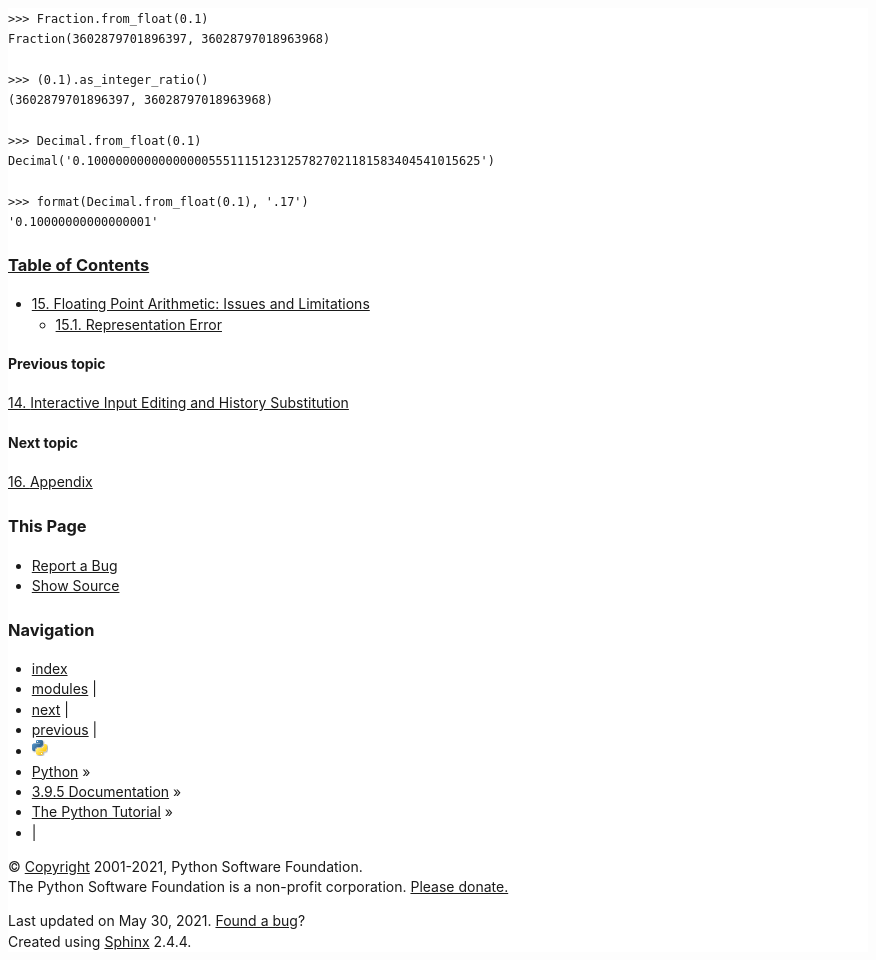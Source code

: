     >>> Fraction.from_float(0.1)
    Fraction(3602879701896397, 36028797018963968)

    >>> (0.1).as_integer_ratio()
    (3602879701896397, 36028797018963968)

    >>> Decimal.from_float(0.1)
    Decimal('0.1000000000000000055511151231257827021181583404541015625')

    >>> format(Decimal.from_float(0.1), '.17')
    '0.10000000000000001'

### [Table of Contents](https://docs.python.org/3/contents.html)

- <a href="#" class="reference internal">15. Floating Point Arithmetic: Issues and Limitations</a>
  - <a href="#representation-error" class="reference internal">15.1. Representation Error</a>

#### Previous topic

[<span class="section-number">14. </span>Interactive Input Editing and History Substitution](interactive.html "previous chapter")

#### Next topic

[<span class="section-number">16. </span>Appendix](appendix.html "next chapter")

### This Page

- [Report a Bug](https://docs.python.org/3/bugs.html)
- [Show Source](https://github.com/python/cpython/blob/3.9/Doc/tutorial/floatingpoint.rst)

### Navigation

- [index](https://docs.python.org/3/genindex.html "General Index")
- [modules](https://docs.python.org/3/py-modindex.html "Python Module Index") |
- [next](appendix.html "16. Appendix") |
- [previous](interactive.html "14. Interactive Input Editing and History Substitution") |
- ![](../_static/py.png)
- [Python](https://www.python.org/) »
- [3.9.5 Documentation](https://docs.python.org/3/index.html) »
- [The Python Tutorial](index.html) »
- |

© [Copyright](https://docs.python.org/3/copyright.html) 2001-2021, Python Software Foundation.  
The Python Software Foundation is a non-profit corporation. [Please donate.](https://www.python.org/psf/donations/)

Last updated on May 30, 2021. [Found a bug](https://docs.python.org/3/bugs.html)?  
Created using [Sphinx](https://www.sphinx-doc.org/) 2.4.4.
